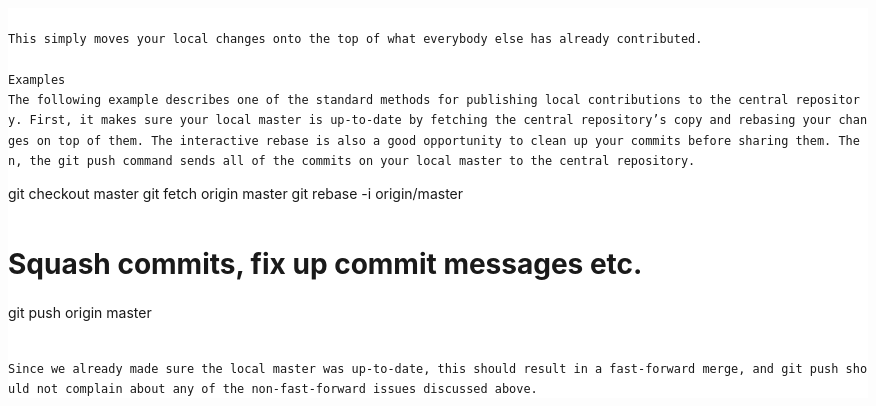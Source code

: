 ```

This simply moves your local changes onto the top of what everybody else has already contributed.

Examples
The following example describes one of the standard methods for publishing local contributions to the central repository. First, it makes sure your local master is up-to-date by fetching the central repository’s copy and rebasing your changes on top of them. The interactive rebase is also a good opportunity to clean up your commits before sharing them. Then, the git push command sends all of the commits on your local master to the central repository.

```
git checkout master
git fetch origin master
git rebase -i origin/master
# Squash commits, fix up commit messages etc.
git push origin master
```

Since we already made sure the local master was up-to-date, this should result in a fast-forward merge, and git push should not complain about any of the non-fast-forward issues discussed above.
